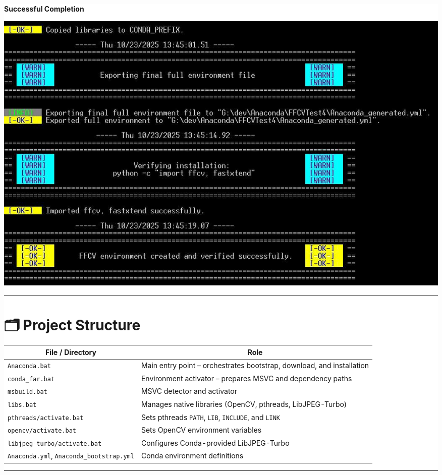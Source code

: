 **Successful Completion**

![](https://raw.githubusercontent.com/pchemguy/FFCVonWindows/refs/heads/main/AIFFCV/Screenshots/completion.jpg)

---

# 🗂️ Project Structure

|File / Directory|Role|
|---|---|
|`Anaconda.bat`|Main entry point – orchestrates bootstrap, download, and installation|
|`conda_far.bat`|Environment activator – prepares MSVC and dependency paths|
|`msbuild.bat`|MSVC detector and activator|
|`libs.bat`|Manages native libraries (OpenCV, pthreads, LibJPEG-Turbo)|
|`pthreads/activate.bat`|Sets pthreads `PATH`, `LIB`, `INCLUDE`, and `LINK`|
|`opencv/activate.bat`|Sets OpenCV environment variables|
|`libjpeg-turbo/activate.bat`|Configures Conda-provided LibJPEG-Turbo|
|`Anaconda.yml`, `Anaconda_bootstrap.yml`|Conda environment definitions|

---